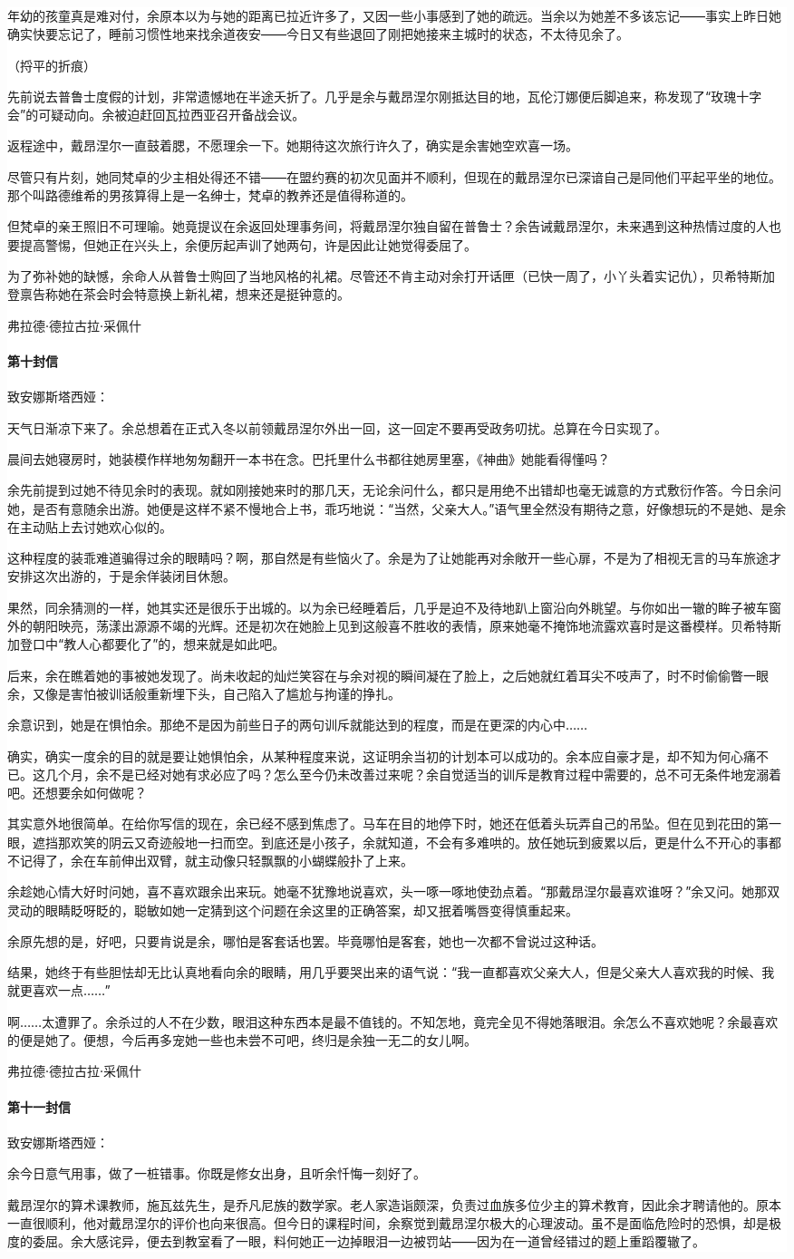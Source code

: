 年幼的孩童真是难对付，余原本以为与她的距离已拉近许多了，又因一些小事感到了她的疏远。当余以为她差不多该忘记——事实上昨日她确实快要忘记了，睡前习惯性地来找余道夜安——今日又有些退回了刚把她接来主城时的状态，不太待见余了。

（捋平的折痕）

先前说去普鲁士度假的计划，非常遗憾地在半途夭折了。几乎是余与戴昂涅尔刚抵达目的地，瓦伦汀娜便后脚追来，称发现了“玫瑰十字会”的可疑动向。余被迫赶回瓦拉西亚召开备战会议。

返程途中，戴昂涅尔一直鼓着腮，不愿理余一下。她期待这次旅行许久了，确实是余害她空欢喜一场。

尽管只有片刻，她同梵卓的少主相处得还不错——在盟约赛的初次见面并不顺利，但现在的戴昂涅尔已深谙自己是同他们平起平坐的地位。那个叫路德维希的男孩算得上是一名绅士，梵卓的教养还是值得称道的。

但梵卓的亲王照旧不可理喻。她竟提议在余返回处理事务间，将戴昂涅尔独自留在普鲁士？余告诫戴昂涅尔，未来遇到这种热情过度的人也要提高警惕，但她正在兴头上，余便厉起声训了她两句，许是因此让她觉得委屈了。

为了弥补她的缺憾，余命人从普鲁士购回了当地风格的礼裙。尽管还不肯主动对余打开话匣（已快一周了，小丫头着实记仇），贝希特斯加登禀告称她在茶会时会特意换上新礼裙，想来还是挺钟意的。

弗拉德·德拉古拉·采佩什


#### 第十封信

致安娜斯塔西娅：

天气日渐凉下来了。余总想着在正式入冬以前领戴昂涅尔外出一回，这一回定不要再受政务叨扰。总算在今日实现了。

晨间去她寝房时，她装模作样地匆匆翻开一本书在念。巴托里什么书都往她房里塞，《神曲》她能看得懂吗？

余先前提到过她不待见余时的表现。就如刚接她来时的那几天，无论余问什么，都只是用绝不出错却也毫无诚意的方式敷衍作答。今日余问她，是否有意随余出游。她便是这样不紧不慢地合上书，乖巧地说：“当然，父亲大人。”语气里全然没有期待之意，好像想玩的不是她、是余在主动贴上去讨她欢心似的。

这种程度的装乖难道骗得过余的眼睛吗？啊，那自然是有些恼火了。余是为了让她能再对余敞开一些心扉，不是为了相视无言的马车旅途才安排这次出游的，于是余佯装闭目休憩。

果然，同余猜测的一样，她其实还是很乐于出城的。以为余已经睡着后，几乎是迫不及待地趴上窗沿向外眺望。与你如出一辙的眸子被车窗外的朝阳映亮，荡漾出源源不竭的光辉。还是初次在她脸上见到这般喜不胜收的表情，原来她毫不掩饰地流露欢喜时是这番模样。贝希特斯加登口中“教人心都要化了”的，想来就是如此吧。

后来，余在瞧着她的事被她发现了。尚未收起的灿烂笑容在与余对视的瞬间凝在了脸上，之后她就红着耳尖不吱声了，时不时偷偷瞥一眼余，又像是害怕被训话般重新埋下头，自己陷入了尴尬与拘谨的挣扎。

余意识到，她是在惧怕余。那绝不是因为前些日子的两句训斥就能达到的程度，而是在更深的内心中……

确实，确实一度余的目的就是要让她惧怕余，从某种程度来说，这证明余当初的计划本可以成功的。余本应自豪才是，却不知为何心痛不已。这几个月，余不是已经对她有求必应了吗？怎么至今仍未改善过来呢？余自觉适当的训斥是教育过程中需要的，总不可无条件地宠溺着吧。还想要余如何做呢？

其实意外地很简单。在给你写信的现在，余已经不感到焦虑了。马车在目的地停下时，她还在低着头玩弄自己的吊坠。但在见到花田的第一眼，遮挡那欢笑的阴云又奇迹般地一扫而空。到底还是小孩子，余就知道，不会有多难哄的。放任她玩到疲累以后，更是什么不开心的事都不记得了，余在车前伸出双臂，就主动像只轻飘飘的小蝴蝶般扑了上来。

余趁她心情大好时问她，喜不喜欢跟余出来玩。她毫不犹豫地说喜欢，头一啄一啄地使劲点着。“那戴昂涅尔最喜欢谁呀？”余又问。她那双灵动的眼睛眨呀眨的，聪敏如她一定猜到这个问题在余这里的正确答案，却又抿着嘴唇变得慎重起来。

余原先想的是，好吧，只要肯说是余，哪怕是客套话也罢。毕竟哪怕是客套，她也一次都不曾说过这种话。

结果，她终于有些胆怯却无比认真地看向余的眼睛，用几乎要哭出来的语气说：“我一直都喜欢父亲大人，但是父亲大人喜欢我的时候、我就更喜欢一点……”

啊……太遭罪了。余杀过的人不在少数，眼泪这种东西本是最不值钱的。不知怎地，竟完全见不得她落眼泪。余怎么不喜欢她呢？余最喜欢的便是她了。便想，今后再多宠她一些也未尝不可吧，终归是余独一无二的女儿啊。

弗拉德·德拉古拉·采佩什


#### 第十一封信

致安娜斯塔西娅：

余今日意气用事，做了一桩错事。你既是修女出身，且听余忏悔一刻好了。

戴昂涅尔的算术课教师，施瓦兹先生，是乔凡尼族的数学家。老人家造诣颇深，负责过血族多位少主的算术教育，因此余才聘请他的。原本一直很顺利，他对戴昂涅尔的评价也向来很高。但今日的课程时间，余察觉到戴昂涅尔极大的心理波动。虽不是面临危险时的恐惧，却是极度的委屈。余大感诧异，便去到教室看了一眼，料何她正一边掉眼泪一边被罚站——因为在一道曾经错过的题上重蹈覆辙了。
